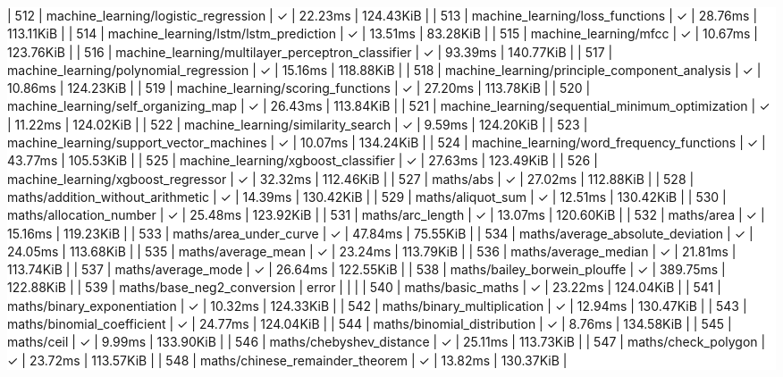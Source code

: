 | 512 | machine_learning/logistic_regression | ✓ | 22.23ms | 124.43KiB |
| 513 | machine_learning/loss_functions | ✓ | 28.76ms | 113.11KiB |
| 514 | machine_learning/lstm/lstm_prediction | ✓ | 13.51ms | 83.28KiB |
| 515 | machine_learning/mfcc | ✓ | 10.67ms | 123.76KiB |
| 516 | machine_learning/multilayer_perceptron_classifier | ✓ | 93.39ms | 140.77KiB |
| 517 | machine_learning/polynomial_regression | ✓ | 15.16ms | 118.88KiB |
| 518 | machine_learning/principle_component_analysis | ✓ | 10.86ms | 124.23KiB |
| 519 | machine_learning/scoring_functions | ✓ | 27.20ms | 113.78KiB |
| 520 | machine_learning/self_organizing_map | ✓ | 26.43ms | 113.84KiB |
| 521 | machine_learning/sequential_minimum_optimization | ✓ | 11.22ms | 124.02KiB |
| 522 | machine_learning/similarity_search | ✓ | 9.59ms | 124.20KiB |
| 523 | machine_learning/support_vector_machines | ✓ | 10.07ms | 134.24KiB |
| 524 | machine_learning/word_frequency_functions | ✓ | 43.77ms | 105.53KiB |
| 525 | machine_learning/xgboost_classifier | ✓ | 27.63ms | 123.49KiB |
| 526 | machine_learning/xgboost_regressor | ✓ | 32.32ms | 112.46KiB |
| 527 | maths/abs | ✓ | 27.02ms | 112.88KiB |
| 528 | maths/addition_without_arithmetic | ✓ | 14.39ms | 130.42KiB |
| 529 | maths/aliquot_sum | ✓ | 12.51ms | 130.42KiB |
| 530 | maths/allocation_number | ✓ | 25.48ms | 123.92KiB |
| 531 | maths/arc_length | ✓ | 13.07ms | 120.60KiB |
| 532 | maths/area | ✓ | 15.16ms | 119.23KiB |
| 533 | maths/area_under_curve | ✓ | 47.84ms | 75.55KiB |
| 534 | maths/average_absolute_deviation | ✓ | 24.05ms | 113.68KiB |
| 535 | maths/average_mean | ✓ | 23.24ms | 113.79KiB |
| 536 | maths/average_median | ✓ | 21.81ms | 113.74KiB |
| 537 | maths/average_mode | ✓ | 26.64ms | 122.55KiB |
| 538 | maths/bailey_borwein_plouffe | ✓ | 389.75ms | 122.88KiB |
| 539 | maths/base_neg2_conversion | error |  |  |
| 540 | maths/basic_maths | ✓ | 23.22ms | 124.04KiB |
| 541 | maths/binary_exponentiation | ✓ | 10.32ms | 124.33KiB |
| 542 | maths/binary_multiplication | ✓ | 12.94ms | 130.47KiB |
| 543 | maths/binomial_coefficient | ✓ | 24.77ms | 124.04KiB |
| 544 | maths/binomial_distribution | ✓ | 8.76ms | 134.58KiB |
| 545 | maths/ceil | ✓ | 9.99ms | 133.90KiB |
| 546 | maths/chebyshev_distance | ✓ | 25.11ms | 113.73KiB |
| 547 | maths/check_polygon | ✓ | 23.72ms | 113.57KiB |
| 548 | maths/chinese_remainder_theorem | ✓ | 13.82ms | 130.37KiB |